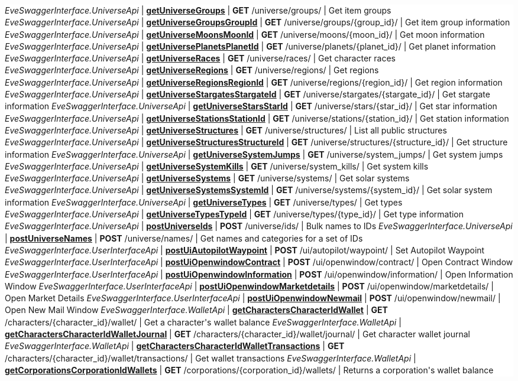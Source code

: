 *EveSwaggerInterface.UniverseApi* | [**getUniverseGroups**](docs/UniverseApi.md#getUniverseGroups) | **GET** /universe/groups/ | Get item groups
*EveSwaggerInterface.UniverseApi* | [**getUniverseGroupsGroupId**](docs/UniverseApi.md#getUniverseGroupsGroupId) | **GET** /universe/groups/{group_id}/ | Get item group information
*EveSwaggerInterface.UniverseApi* | [**getUniverseMoonsMoonId**](docs/UniverseApi.md#getUniverseMoonsMoonId) | **GET** /universe/moons/{moon_id}/ | Get moon information
*EveSwaggerInterface.UniverseApi* | [**getUniversePlanetsPlanetId**](docs/UniverseApi.md#getUniversePlanetsPlanetId) | **GET** /universe/planets/{planet_id}/ | Get planet information
*EveSwaggerInterface.UniverseApi* | [**getUniverseRaces**](docs/UniverseApi.md#getUniverseRaces) | **GET** /universe/races/ | Get character races
*EveSwaggerInterface.UniverseApi* | [**getUniverseRegions**](docs/UniverseApi.md#getUniverseRegions) | **GET** /universe/regions/ | Get regions
*EveSwaggerInterface.UniverseApi* | [**getUniverseRegionsRegionId**](docs/UniverseApi.md#getUniverseRegionsRegionId) | **GET** /universe/regions/{region_id}/ | Get region information
*EveSwaggerInterface.UniverseApi* | [**getUniverseStargatesStargateId**](docs/UniverseApi.md#getUniverseStargatesStargateId) | **GET** /universe/stargates/{stargate_id}/ | Get stargate information
*EveSwaggerInterface.UniverseApi* | [**getUniverseStarsStarId**](docs/UniverseApi.md#getUniverseStarsStarId) | **GET** /universe/stars/{star_id}/ | Get star information
*EveSwaggerInterface.UniverseApi* | [**getUniverseStationsStationId**](docs/UniverseApi.md#getUniverseStationsStationId) | **GET** /universe/stations/{station_id}/ | Get station information
*EveSwaggerInterface.UniverseApi* | [**getUniverseStructures**](docs/UniverseApi.md#getUniverseStructures) | **GET** /universe/structures/ | List all public structures
*EveSwaggerInterface.UniverseApi* | [**getUniverseStructuresStructureId**](docs/UniverseApi.md#getUniverseStructuresStructureId) | **GET** /universe/structures/{structure_id}/ | Get structure information
*EveSwaggerInterface.UniverseApi* | [**getUniverseSystemJumps**](docs/UniverseApi.md#getUniverseSystemJumps) | **GET** /universe/system_jumps/ | Get system jumps
*EveSwaggerInterface.UniverseApi* | [**getUniverseSystemKills**](docs/UniverseApi.md#getUniverseSystemKills) | **GET** /universe/system_kills/ | Get system kills
*EveSwaggerInterface.UniverseApi* | [**getUniverseSystems**](docs/UniverseApi.md#getUniverseSystems) | **GET** /universe/systems/ | Get solar systems
*EveSwaggerInterface.UniverseApi* | [**getUniverseSystemsSystemId**](docs/UniverseApi.md#getUniverseSystemsSystemId) | **GET** /universe/systems/{system_id}/ | Get solar system information
*EveSwaggerInterface.UniverseApi* | [**getUniverseTypes**](docs/UniverseApi.md#getUniverseTypes) | **GET** /universe/types/ | Get types
*EveSwaggerInterface.UniverseApi* | [**getUniverseTypesTypeId**](docs/UniverseApi.md#getUniverseTypesTypeId) | **GET** /universe/types/{type_id}/ | Get type information
*EveSwaggerInterface.UniverseApi* | [**postUniverseIds**](docs/UniverseApi.md#postUniverseIds) | **POST** /universe/ids/ | Bulk names to IDs
*EveSwaggerInterface.UniverseApi* | [**postUniverseNames**](docs/UniverseApi.md#postUniverseNames) | **POST** /universe/names/ | Get names and categories for a set of IDs
*EveSwaggerInterface.UserInterfaceApi* | [**postUiAutopilotWaypoint**](docs/UserInterfaceApi.md#postUiAutopilotWaypoint) | **POST** /ui/autopilot/waypoint/ | Set Autopilot Waypoint
*EveSwaggerInterface.UserInterfaceApi* | [**postUiOpenwindowContract**](docs/UserInterfaceApi.md#postUiOpenwindowContract) | **POST** /ui/openwindow/contract/ | Open Contract Window
*EveSwaggerInterface.UserInterfaceApi* | [**postUiOpenwindowInformation**](docs/UserInterfaceApi.md#postUiOpenwindowInformation) | **POST** /ui/openwindow/information/ | Open Information Window
*EveSwaggerInterface.UserInterfaceApi* | [**postUiOpenwindowMarketdetails**](docs/UserInterfaceApi.md#postUiOpenwindowMarketdetails) | **POST** /ui/openwindow/marketdetails/ | Open Market Details
*EveSwaggerInterface.UserInterfaceApi* | [**postUiOpenwindowNewmail**](docs/UserInterfaceApi.md#postUiOpenwindowNewmail) | **POST** /ui/openwindow/newmail/ | Open New Mail Window
*EveSwaggerInterface.WalletApi* | [**getCharactersCharacterIdWallet**](docs/WalletApi.md#getCharactersCharacterIdWallet) | **GET** /characters/{character_id}/wallet/ | Get a character's wallet balance
*EveSwaggerInterface.WalletApi* | [**getCharactersCharacterIdWalletJournal**](docs/WalletApi.md#getCharactersCharacterIdWalletJournal) | **GET** /characters/{character_id}/wallet/journal/ | Get character wallet journal
*EveSwaggerInterface.WalletApi* | [**getCharactersCharacterIdWalletTransactions**](docs/WalletApi.md#getCharactersCharacterIdWalletTransactions) | **GET** /characters/{character_id}/wallet/transactions/ | Get wallet transactions
*EveSwaggerInterface.WalletApi* | [**getCorporationsCorporationIdWallets**](docs/WalletApi.md#getCorporationsCorporationIdWallets) | **GET** /corporations/{corporation_id}/wallets/ | Returns a corporation's wallet balance